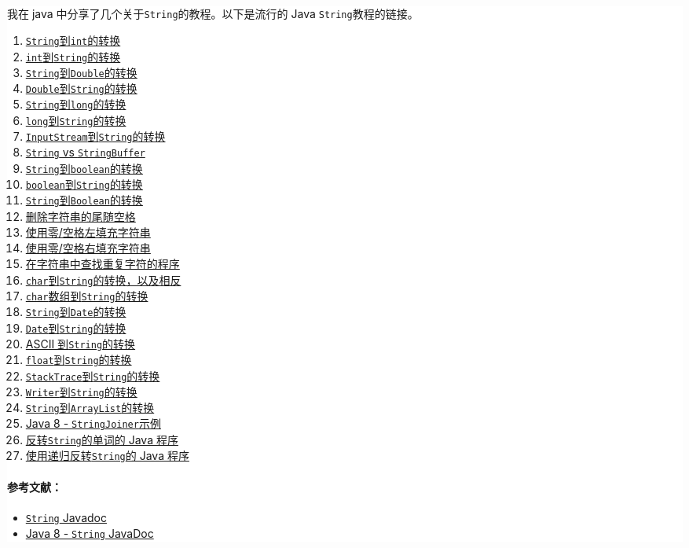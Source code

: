 我在 java 中分享了几个关于`String`的教程。以下是流行的 Java `String`教程的链接。

1.  [`String`到`int`的转换](https://beginnersbook.com/2013/12/how-to-convert-string-to-int-in-java/)
2.  [`int`到`String`的转换](https://beginnersbook.com/2015/05/java-int-to-string/)
3.  [`String`到`Double`的转换](https://beginnersbook.com/2013/12/how-to-convert-string-to-double-in-java/)
4.  [`Double`到`String`的转换](https://beginnersbook.com/2015/05/java-double-to-string/)
5.  [`String`到`long`的转换](https://beginnersbook.com/2013/12/how-to-convert-string-to-long-in-java/)
6.  [`long`到`String`的转换](https://beginnersbook.com/2015/05/java-long-to-string/)
7.  [`InputStream`到`String`的转换](https://beginnersbook.com/2013/12/how-to-convert-inputstream-to-string-in-java/)
8.  [`String` vs `StringBuffer`](https://beginnersbook.com/2014/08/string-vs-stringbuffer/)
9.  [`String`到`boolean`的转换](https://beginnersbook.com/2014/07/convert-string-to-boolean-primitive-in-java/)
10.  [`boolean`到`String`的转换](https://beginnersbook.com/2015/05/java-boolean-to-string/)
11.  [`String`到`Boolean`的转换](https://beginnersbook.com/2014/07/convert-string-object-to-boolean-object-in-java/)
12.  [删除字符串的尾随空格](https://beginnersbook.com/2014/07/how-to-remove-only-trailing-spaces-of-a-string-in-java/)
13.  [使用零/空格左填充字符串](https://beginnersbook.com/2014/07/java-left-padding-a-string-with-spaces-and-zeros/)
14.  [使用零/空格右填充字符串](https://beginnersbook.com/2014/07/java-right-padding-a-string-with-spaces-and-zeros/)
15.  [在字符串中查找重复字符的程序](https://beginnersbook.com/2014/07/java-program-to-find-duplicate-characters-in-a-string/)
16.  [`char`到`String`的转换，以及相反](https://beginnersbook.com/2014/06/how-to-convert-char-to-string-and-a-string-to-char-in-java/)
17.  [`char`数组到`String`的转换](https://beginnersbook.com/2014/06/how-to-convert-a-char-array-to-a-string-in-java/)
18.  [`String`到`Date`的转换](https://beginnersbook.com/2013/04/java-string-to-date-conversion/)
19.  [`Date`到`String`的转换](https://beginnersbook.com/2013/05/java-date-string-conversion/)
20.  [ASCII 到`String`的转换](https://beginnersbook.com/2015/05/java-ascii-to-string-conversion/)
21.  [`float`到`String`的转换](https://beginnersbook.com/2015/05/java-float-to-string/)
22.  [`StackTrace`到`String`的转换](https://beginnersbook.com/2015/05/java-stacktrace-to-string-conversion/)
23.  [`Writer`到`String`的转换](https://beginnersbook.com/2015/05/java-writer-to-string-conversion/)
24.  [`String`到`ArrayList`的转换](https://beginnersbook.com/2015/05/java-string-to-arraylist-conversion/)
25.  [Java 8 - `StringJoiner`示例](https://beginnersbook.com/2017/10/java-8-stringjoiner/)
26.  [反转`String`的单词的 Java 程序](https://beginnersbook.com/2017/09/java-program-to-reverse-words-in-a-string/)
27.  [使用递归反转`String`的 Java 程序](https://beginnersbook.com/2017/09/java-program-to-reverse-a-string-using-recursion/)

#### 参考文献：

*   [`String` Javadoc](https://docs.oracle.com/javase/7/docs/api/java/lang/String.html)
*   [Java 8 - `String` JavaDoc](https://docs.oracle.com/javase/8/docs/api/java/lang/String.html)

